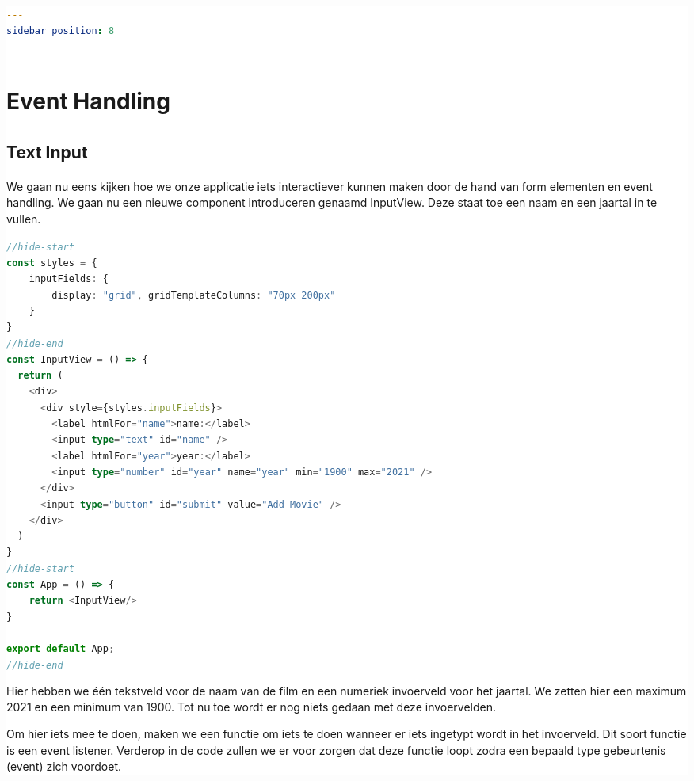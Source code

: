 ```yaml
---
sidebar_position: 8
---
```


# Event Handling

## Text Input

We gaan nu eens kijken hoe we onze applicatie iets interactiever kunnen maken door de hand van form elementen en event handling. We gaan nu een nieuwe component introduceren genaamd InputView. Deze staat toe een naam en een jaartal in te vullen.

```typescript codesandbox={"template": "react", "filename": "App.tsx"}
//hide-start
const styles = {
    inputFields: {
        display: "grid", gridTemplateColumns: "70px 200px"
    }
}
//hide-end
const InputView = () => {
  return (
    <div>
      <div style={styles.inputFields}>
        <label htmlFor="name">name:</label>
        <input type="text" id="name" />
        <label htmlFor="year">year:</label>
        <input type="number" id="year" name="year" min="1900" max="2021" />
      </div>
      <input type="button" id="submit" value="Add Movie" />
    </div>
  )
}
//hide-start
const App = () => {
    return <InputView/>
}

export default App;
//hide-end
```

Hier hebben we één tekstveld voor de naam van de film en een numeriek invoerveld voor het jaartal. We zetten hier een maximum 2021 en een minimum van 1900. Tot nu toe wordt er nog niets gedaan met deze invoervelden. 

Om hier iets mee te doen, maken we een functie om iets te doen wanneer er iets ingetypt wordt in het invoerveld. Dit soort functie is een event listener. Verderop in de code zullen we er voor zorgen dat deze functie loopt zodra een bepaald type gebeurtenis (event) zich voordoet.
